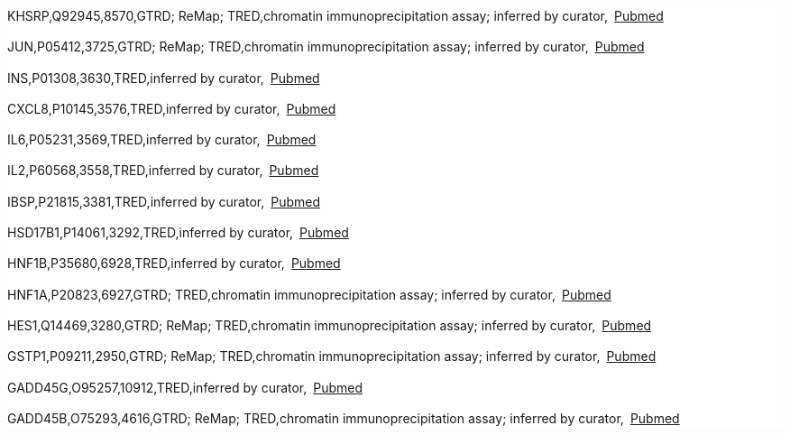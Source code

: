   KHSRP,Q92945,8570,GTRD; ReMap; TRED,chromatin immunoprecipitation assay; inferred
  by curator,&ensp;<a href="https://www.ncbi.nlm.nih.gov/pubmed/?term=27924024%5Buid%5D+OR+29126285%5Buid%5D+OR+17202159%5Buid%5D"
  target="_blank"><i uk-icon="icon: link"></i>Pubmed</a>

  JUN,P05412,3725,GTRD; ReMap; TRED,chromatin immunoprecipitation assay; inferred
  by curator,&ensp;<a href="https://www.ncbi.nlm.nih.gov/pubmed/?term=27924024%5Buid%5D+OR+29126285%5Buid%5D+OR+17202159%5Buid%5D"
  target="_blank"><i uk-icon="icon: link"></i>Pubmed</a>

  INS,P01308,3630,TRED,inferred by curator,&ensp;<a href="https://www.ncbi.nlm.nih.gov/pubmed/?term=17202159%5Buid%5D"
  target="_blank"><i uk-icon="icon: link"></i>Pubmed</a>

  CXCL8,P10145,3576,TRED,inferred by curator,&ensp;<a href="https://www.ncbi.nlm.nih.gov/pubmed/?term=17202159%5Buid%5D"
  target="_blank"><i uk-icon="icon: link"></i>Pubmed</a>

  IL6,P05231,3569,TRED,inferred by curator,&ensp;<a href="https://www.ncbi.nlm.nih.gov/pubmed/?term=17202159%5Buid%5D"
  target="_blank"><i uk-icon="icon: link"></i>Pubmed</a>

  IL2,P60568,3558,TRED,inferred by curator,&ensp;<a href="https://www.ncbi.nlm.nih.gov/pubmed/?term=17202159%5Buid%5D"
  target="_blank"><i uk-icon="icon: link"></i>Pubmed</a>

  IBSP,P21815,3381,TRED,inferred by curator,&ensp;<a href="https://www.ncbi.nlm.nih.gov/pubmed/?term=17202159%5Buid%5D"
  target="_blank"><i uk-icon="icon: link"></i>Pubmed</a>

  HSD17B1,P14061,3292,TRED,inferred by curator,&ensp;<a href="https://www.ncbi.nlm.nih.gov/pubmed/?term=17202159%5Buid%5D"
  target="_blank"><i uk-icon="icon: link"></i>Pubmed</a>

  HNF1B,P35680,6928,TRED,inferred by curator,&ensp;<a href="https://www.ncbi.nlm.nih.gov/pubmed/?term=17202159%5Buid%5D"
  target="_blank"><i uk-icon="icon: link"></i>Pubmed</a>

  HNF1A,P20823,6927,GTRD; TRED,chromatin immunoprecipitation assay; inferred by curator,&ensp;<a
  href="https://www.ncbi.nlm.nih.gov/pubmed/?term=27924024%5Buid%5D+OR+17202159%5Buid%5D"
  target="_blank"><i uk-icon="icon: link"></i>Pubmed</a>

  HES1,Q14469,3280,GTRD; ReMap; TRED,chromatin immunoprecipitation assay; inferred
  by curator,&ensp;<a href="https://www.ncbi.nlm.nih.gov/pubmed/?term=27924024%5Buid%5D+OR+29126285%5Buid%5D+OR+17202159%5Buid%5D"
  target="_blank"><i uk-icon="icon: link"></i>Pubmed</a>

  GSTP1,P09211,2950,GTRD; ReMap; TRED,chromatin immunoprecipitation assay; inferred
  by curator,&ensp;<a href="https://www.ncbi.nlm.nih.gov/pubmed/?term=27924024%5Buid%5D+OR+29126285%5Buid%5D+OR+17202159%5Buid%5D"
  target="_blank"><i uk-icon="icon: link"></i>Pubmed</a>

  GADD45G,O95257,10912,TRED,inferred by curator,&ensp;<a href="https://www.ncbi.nlm.nih.gov/pubmed/?term=17202159%5Buid%5D"
  target="_blank"><i uk-icon="icon: link"></i>Pubmed</a>

  GADD45B,O75293,4616,GTRD; ReMap; TRED,chromatin immunoprecipitation assay; inferred
  by curator,&ensp;<a href="https://www.ncbi.nlm.nih.gov/pubmed/?term=27924024%5Buid%5D+OR+29126285%5Buid%5D+OR+17202159%5Buid%5D"
  target="_blank"><i uk-icon="icon: link"></i>Pubmed</a>
